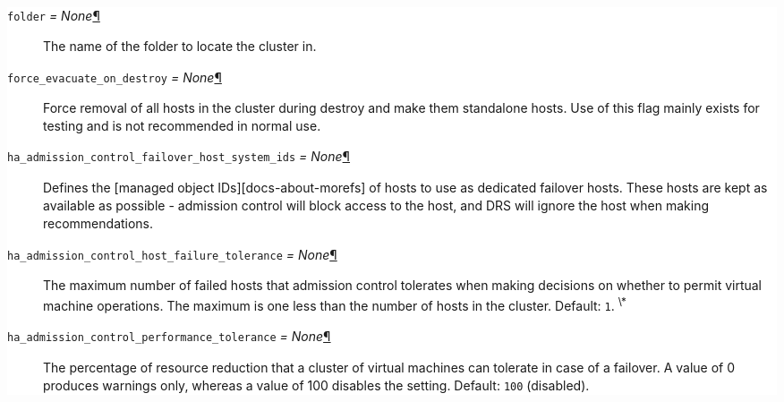 <dl class="attribute">
<dt id="pulumi_vsphere.ComputeCluster.folder">
<code class="sig-name descname">folder</code><em class="property"> = None</em><a class="headerlink" href="#pulumi_vsphere.ComputeCluster.folder" title="Permalink to this definition">¶</a></dt>
<dd><p>The name of the folder to locate the cluster in.</p>
</dd></dl>

<dl class="attribute">
<dt id="pulumi_vsphere.ComputeCluster.force_evacuate_on_destroy">
<code class="sig-name descname">force_evacuate_on_destroy</code><em class="property"> = None</em><a class="headerlink" href="#pulumi_vsphere.ComputeCluster.force_evacuate_on_destroy" title="Permalink to this definition">¶</a></dt>
<dd><p>Force removal of all hosts in the cluster during destroy and make them standalone hosts. Use of this flag mainly exists
for testing and is not recommended in normal use.</p>
</dd></dl>

<dl class="attribute">
<dt id="pulumi_vsphere.ComputeCluster.ha_admission_control_failover_host_system_ids">
<code class="sig-name descname">ha_admission_control_failover_host_system_ids</code><em class="property"> = None</em><a class="headerlink" href="#pulumi_vsphere.ComputeCluster.ha_admission_control_failover_host_system_ids" title="Permalink to this definition">¶</a></dt>
<dd><p>Defines the
[managed object IDs][docs-about-morefs] of hosts to use as dedicated failover
hosts. These hosts are kept as available as possible - admission control will
block access to the host, and DRS will ignore the host when making
recommendations.</p>
</dd></dl>

<dl class="attribute">
<dt id="pulumi_vsphere.ComputeCluster.ha_admission_control_host_failure_tolerance">
<code class="sig-name descname">ha_admission_control_host_failure_tolerance</code><em class="property"> = None</em><a class="headerlink" href="#pulumi_vsphere.ComputeCluster.ha_admission_control_host_failure_tolerance" title="Permalink to this definition">¶</a></dt>
<dd><p>The maximum number
of failed hosts that admission control tolerates when making decisions on
whether to permit virtual machine operations. The maximum is one less than
the number of hosts in the cluster. Default: <code class="docutils literal notranslate"><span class="pre">1</span></code>.
<span class="raw-html-m2r"><sup>\*</sup></span></p>
</dd></dl>

<dl class="attribute">
<dt id="pulumi_vsphere.ComputeCluster.ha_admission_control_performance_tolerance">
<code class="sig-name descname">ha_admission_control_performance_tolerance</code><em class="property"> = None</em><a class="headerlink" href="#pulumi_vsphere.ComputeCluster.ha_admission_control_performance_tolerance" title="Permalink to this definition">¶</a></dt>
<dd><p>The percentage of
resource reduction that a cluster of virtual machines can tolerate in case of
a failover. A value of 0 produces warnings only, whereas a value of 100
disables the setting. Default: <code class="docutils literal notranslate"><span class="pre">100</span></code> (disabled).</p>
</dd></dl>
